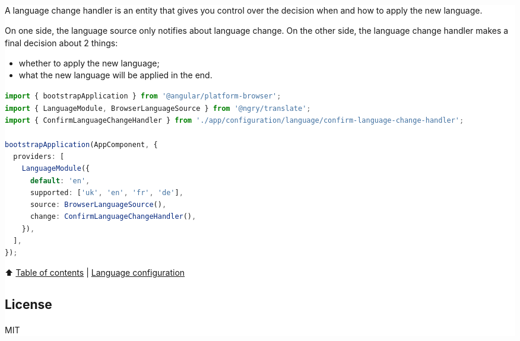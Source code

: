 A language change handler is an entity that gives you control over the decision when and how to apply the new language.

On one side, the language source only notifies about language change. On the other side, the language change handler
makes a final decision about 2 things:

- whether to apply the new language;
- what the new language will be applied in the end.

```ts
import { bootstrapApplication } from '@angular/platform-browser';
import { LanguageModule, BrowserLanguageSource } from '@ngry/translate';
import { ConfirmLanguageChangeHandler } from './app/configuration/language/confirm-language-change-handler';

bootstrapApplication(AppComponent, {
  providers: [
    LanguageModule({
      default: 'en',
      supported: ['uk', 'en', 'fr', 'de'],
      source: BrowserLanguageSource(),
      change: ConfirmLanguageChangeHandler(),
    }),
  ],
});
```

:arrow_up: [Table of contents](#table-of-contents) | [Language configuration](#wrench-language-configuration)

## License

MIT
